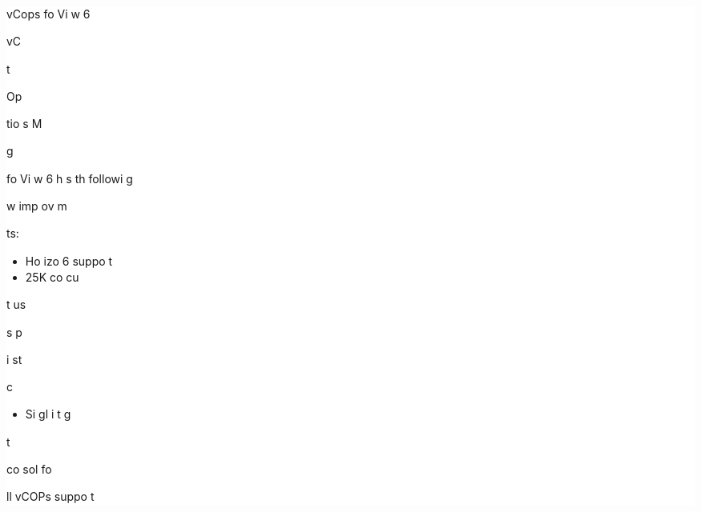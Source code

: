  vCops fo
 Vi
w 6

vC

t

 Op


tio
s M


g

 fo
 Vi
w 6 h
s th
 followi
g 

w imp
ov
m

ts:

- Ho
izo
 6 suppo
t
- 25K co
cu



t us

s p

 i
st

c

- Si
gl
 i
t
g

t

 co
sol
 fo
 
ll vCOPs suppo
t 
